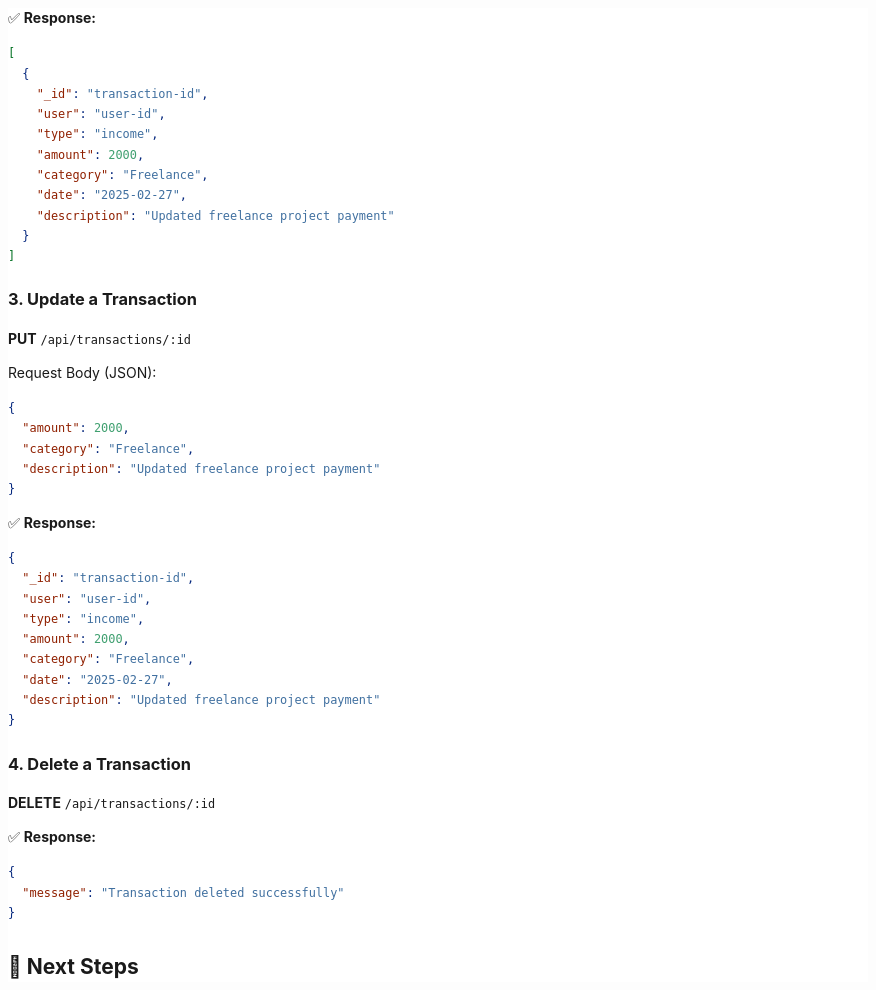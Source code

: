 ✅ **Response:**
```json
[
  {
    "_id": "transaction-id",
    "user": "user-id",
    "type": "income",
    "amount": 2000,
    "category": "Freelance",
    "date": "2025-02-27",
    "description": "Updated freelance project payment"
  }
]
```

### 3. Update a Transaction

**PUT** `/api/transactions/:id`

Request Body (JSON):
```json
{
  "amount": 2000,
  "category": "Freelance",
  "description": "Updated freelance project payment"
}
```

✅ **Response:**
```json
{
  "_id": "transaction-id",
  "user": "user-id",
  "type": "income",
  "amount": 2000,
  "category": "Freelance",
  "date": "2025-02-27",
  "description": "Updated freelance project payment"
}
```

### 4. Delete a Transaction

**DELETE** `/api/transactions/:id`

✅ **Response:**
```json
{
  "message": "Transaction deleted successfully"
}
```

## 📌 Next Steps
